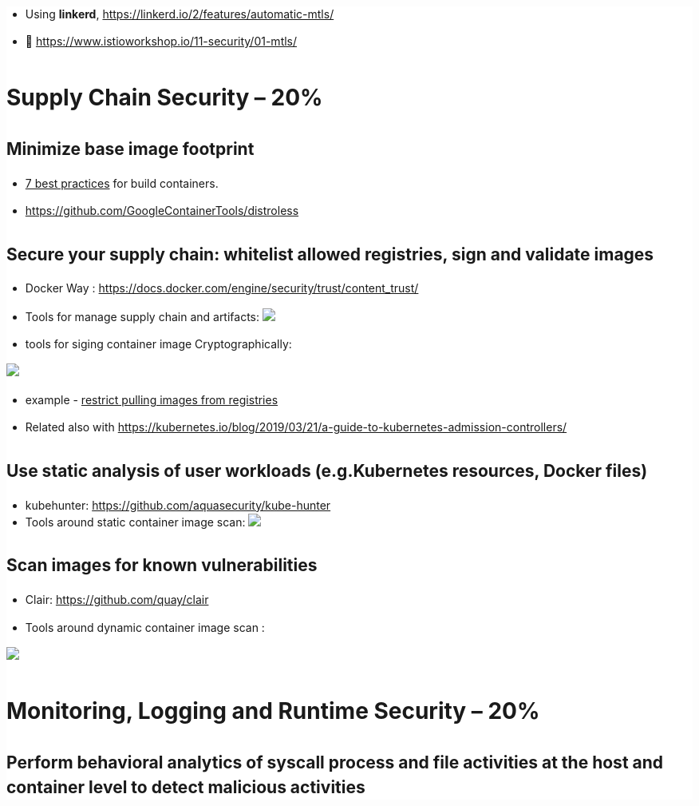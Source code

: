 - Using **linkerd**, https://linkerd.io/2/features/automatic-mtls/

- 🔬 https://www.istioworkshop.io/11-security/01-mtls/


# Supply Chain Security – 20%

## Minimize base image footprint

- [7 best practices](https://cloud.google.com/blog/products/gcp/7-best-practices-for-building-containers) for build containers.

- https://github.com/GoogleContainerTools/distroless


## Secure your supply chain: whitelist allowed registries, sign and validate images

- Docker Way : https://docs.docker.com/engine/security/trust/content_trust/

- Tools for manage supply chain and artifacts:
![](.images/manage-supply-chain+artifacts.png)

- tools for siging container image Cryptographically:

![](.images/sign-container-image-crypto.png)

- example - [restrict pulling images from registries](https://www.openpolicyagent.org/docs/latest/kubernetes-primer/)

- Related also with https://kubernetes.io/blog/2019/03/21/a-guide-to-kubernetes-admission-controllers/

## Use static analysis of user workloads (e.g.Kubernetes resources, Docker files)

- kubehunter: https://github.com/aquasecurity/kube-hunter
- Tools around static container image scan:
![](.images/static-container-image-scan-tools.png)

## Scan images for known vulnerabilities

- Clair: https://github.com/quay/clair

- Tools around dynamic container image scan : 

![](.images/dynamic-container-image-scan-tools.png)

# Monitoring, Logging and Runtime Security – 20%

## Perform behavioral analytics of syscall process and file activities at the host and container level to detect malicious activities
